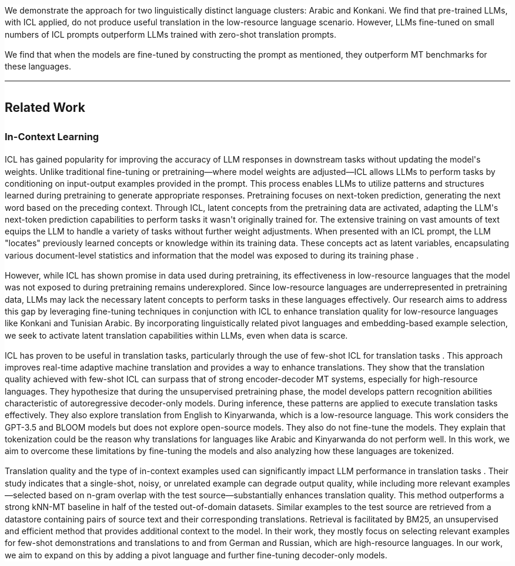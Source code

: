 We demonstrate the approach for two linguistically distinct language clusters: Arabic and Konkani. We find that pre-trained LLMs, with ICL applied, do not produce useful translation in the low-resource language scenario. However, LLMs fine-tuned on small numbers of ICL prompts outperform LLMs trained with zero-shot translation prompts.

We find that when the models are fine-tuned by constructing the prompt as mentioned, they outperform MT benchmarks for these languages.

***

## Related Work


### In-Context Learning

ICL has gained popularity for improving the accuracy of LLM responses in downstream tasks without updating the model's weights. Unlike traditional fine-tuning or pretraining—where model weights are adjusted—ICL allows LLMs to perform tasks by conditioning on input-output examples provided in the prompt. This process enables LLMs to utilize patterns and structures learned during pretraining to generate appropriate responses. Pretraining focuses on next-token prediction, generating the next word based on the preceding context. Through ICL, latent concepts from the pretraining data are activated, adapting the LLM's next-token prediction capabilities to perform tasks it wasn't originally trained for. The extensive training on vast amounts of text equips the LLM to handle a variety of tasks without further weight adjustments. When presented with an ICL prompt, the LLM "locates" previously learned concepts or knowledge within its training data. These concepts act as latent variables, encapsulating various document-level statistics and information that the model was exposed to during its training phase <d-cite key="xie2021explanation"></d-cite>.

However, while ICL has shown promise in data used during pretraining, its effectiveness in low-resource languages that the model was not exposed to during pretraining remains underexplored. Since low-resource languages are underrepresented in pretraining data, LLMs may lack the necessary latent concepts to perform tasks in these languages effectively. Our research aims to address this gap by leveraging fine-tuning techniques in conjunction with ICL to enhance translation quality for low-resource languages like Konkani and Tunisian Arabic. By incorporating linguistically related pivot languages and embedding-based example selection, we seek to activate latent translation capabilities within LLMs, even when data is scarce.

ICL has proven to be useful in translation tasks, particularly through the use of few-shot ICL for translation tasks <d-cite key="moslem2023adaptive"></d-cite>. This approach improves real-time adaptive machine translation and provides a way to enhance translations. They show that the translation quality achieved with few-shot ICL can surpass that of strong encoder-decoder MT systems, especially for high-resource languages. They hypothesize that during the unsupervised pretraining phase, the model develops pattern recognition abilities characteristic of autoregressive decoder-only models. During inference, these patterns are applied to execute translation tasks effectively. They also explore translation from English to Kinyarwanda, which is a low-resource language. This work considers the GPT-3.5 and BLOOM models but does not explore open-source models. They also do not fine-tune the models. They explain that tokenization could be the reason why translations for languages like Arabic and Kinyarwanda do not perform well. In this work, we aim to overcome these limitations by fine-tuning the models and also analyzing how these languages are tokenized.

Translation quality and the type of in-context examples used can significantly impact LLM performance in translation tasks <d-cite key="agrawal2022context"></d-cite>. Their study indicates that a single-shot, noisy, or unrelated example can degrade output quality, while including more relevant examples—selected based on n-gram overlap with the test source—substantially enhances translation quality. This method outperforms a strong kNN-MT baseline in half of the tested out-of-domain datasets. Similar examples to the test source are retrieved from a datastore containing pairs of source text and their corresponding translations. Retrieval is facilitated by BM25, an unsupervised and efficient method that provides additional context to the model. In their work, they mostly focus on selecting relevant examples for few-shot demonstrations and translations to and from German and Russian, which are high-resource languages. In our work, we aim to expand on this by adding a pivot language and further fine-tuning decoder-only models.
